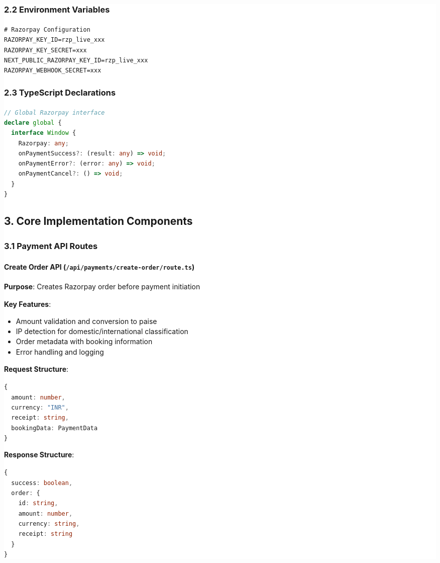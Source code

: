### 2.2 Environment Variables

```env
# Razorpay Configuration
RAZORPAY_KEY_ID=rzp_live_xxx
RAZORPAY_KEY_SECRET=xxx
NEXT_PUBLIC_RAZORPAY_KEY_ID=rzp_live_xxx
RAZORPAY_WEBHOOK_SECRET=xxx
```

### 2.3 TypeScript Declarations

```typescript
// Global Razorpay interface
declare global {
  interface Window {
    Razorpay: any;
    onPaymentSuccess?: (result: any) => void;
    onPaymentError?: (error: any) => void;
    onPaymentCancel?: () => void;
  }
}
```

## 3. Core Implementation Components

### 3.1 Payment API Routes

#### Create Order API (`/api/payments/create-order/route.ts`)

**Purpose**: Creates Razorpay order before payment initiation

**Key Features**:
- Amount validation and conversion to paise
- IP detection for domestic/international classification
- Order metadata with booking information
- Error handling and logging

**Request Structure**:
```typescript
{
  amount: number,
  currency: "INR",
  receipt: string,
  bookingData: PaymentData
}
```

**Response Structure**:
```typescript
{
  success: boolean,
  order: {
    id: string,
    amount: number,
    currency: string,
    receipt: string
  }
}
```
